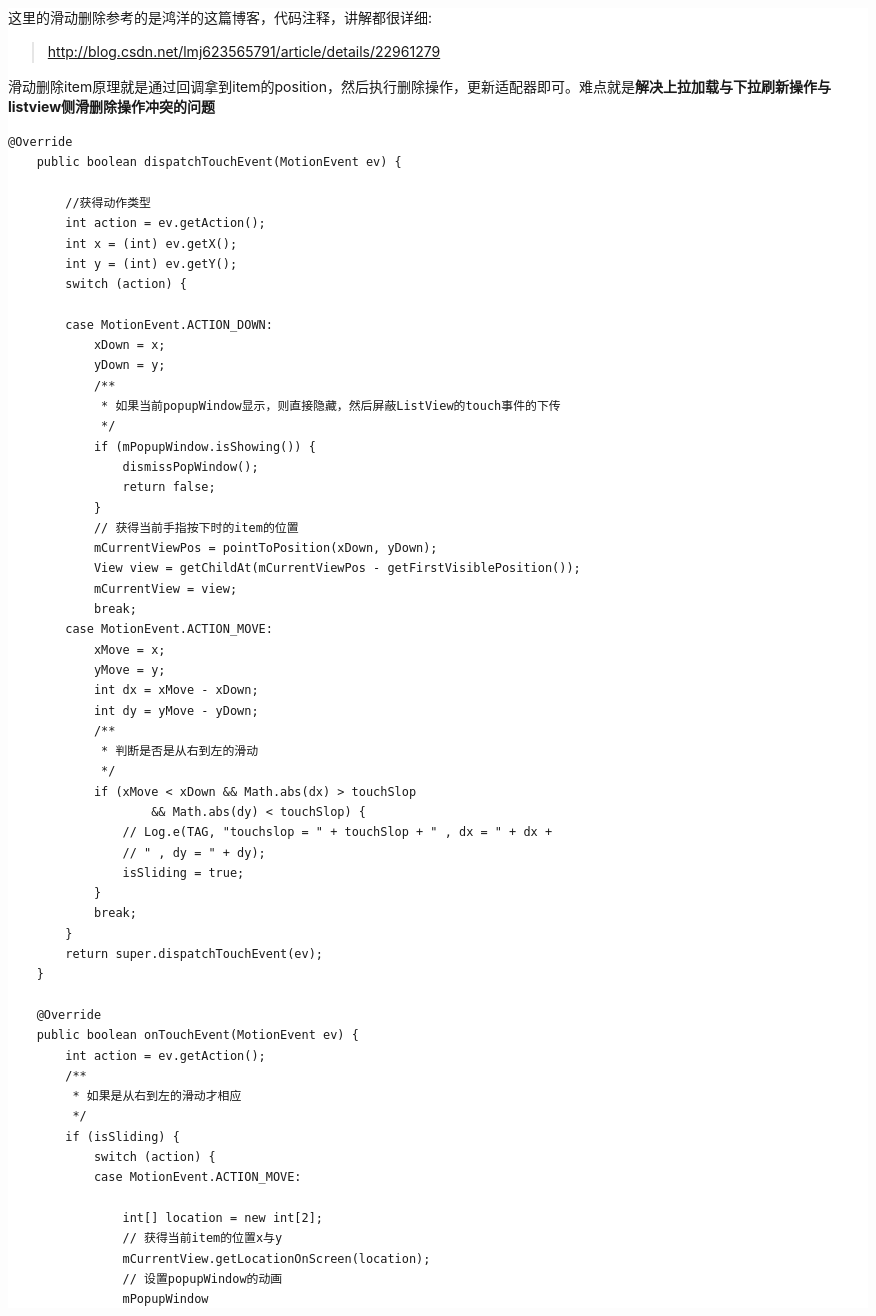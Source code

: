 这里的滑动删除参考的是鸿洋的这篇博客，代码注释，讲解都很详细:

> http://blog.csdn.net/lmj623565791/article/details/22961279

滑动删除item原理就是通过回调拿到item的position，然后执行删除操作，更新适配器即可。难点就是**解决上拉加载与下拉刷新操作与listview侧滑删除操作冲突的问题**

```
@Override
	public boolean dispatchTouchEvent(MotionEvent ev) {
		
		//获得动作类型
		int action = ev.getAction();
		int x = (int) ev.getX();
		int y = (int) ev.getY();
		switch (action) {

		case MotionEvent.ACTION_DOWN:
			xDown = x;
			yDown = y;
			/**
			 * 如果当前popupWindow显示，则直接隐藏，然后屏蔽ListView的touch事件的下传
			 */
			if (mPopupWindow.isShowing()) {
				dismissPopWindow();
				return false;
			}
			// 获得当前手指按下时的item的位置
			mCurrentViewPos = pointToPosition(xDown, yDown);
			View view = getChildAt(mCurrentViewPos - getFirstVisiblePosition());
			mCurrentView = view;
			break;
		case MotionEvent.ACTION_MOVE:
			xMove = x;
			yMove = y;
			int dx = xMove - xDown;
			int dy = yMove - yDown;
			/**
			 * 判断是否是从右到左的滑动
			 */
			if (xMove < xDown && Math.abs(dx) > touchSlop
					&& Math.abs(dy) < touchSlop) {
				// Log.e(TAG, "touchslop = " + touchSlop + " , dx = " + dx +
				// " , dy = " + dy);
				isSliding = true;
			}
			break;
		}
		return super.dispatchTouchEvent(ev);
	}

	@Override
	public boolean onTouchEvent(MotionEvent ev) {
		int action = ev.getAction();
		/**
		 * 如果是从右到左的滑动才相应 
		 */
		if (isSliding) {
			switch (action) {
			case MotionEvent.ACTION_MOVE:

				int[] location = new int[2];
				// 获得当前item的位置x与y 
				mCurrentView.getLocationOnScreen(location);
				// 设置popupWindow的动画  
				mPopupWindow
```